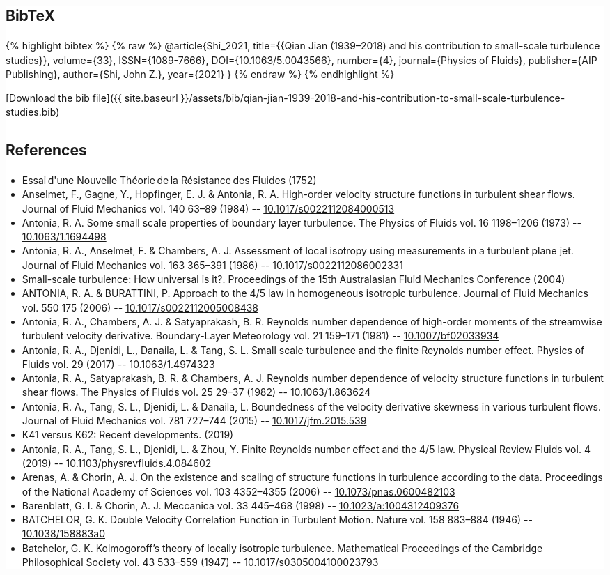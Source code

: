 ## BibTeX
{% highlight bibtex %}
{% raw %}
@article{Shi_2021,
  title={{Qian Jian (1939–2018) and his contribution to small-scale turbulence studies}},
  volume={33},
  ISSN={1089-7666},
  DOI={10.1063/5.0043566},
  number={4},
  journal={Physics of Fluids},
  publisher={AIP Publishing},
  author={Shi, John Z.},
  year={2021}
}
{% endraw %}
{% endhighlight %}
 
[Download the bib file]({{ site.baseurl }}/assets/bib/qian-jian-1939-2018-and-his-contribution-to-small-scale-turbulence-studies.bib)
 
## References
- Essai d'une Nouvelle Théorie de la Résistance des Fluides (1752)
- Anselmet, F., Gagne, Y., Hopfinger, E. J. & Antonia, R. A. High-order velocity structure functions in turbulent shear flows. Journal of Fluid Mechanics vol. 140 63–89 (1984) -- [10.1017/s0022112084000513](https://doi.org/10.1017/s0022112084000513)
- Antonia, R. A. Some small scale properties of boundary layer turbulence. The Physics of Fluids vol. 16 1198–1206 (1973) -- [10.1063/1.1694498](https://doi.org/10.1063/1.1694498)
- Antonia, R. A., Anselmet, F. & Chambers, A. J. Assessment of local isotropy using measurements in a turbulent plane jet. Journal of Fluid Mechanics vol. 163 365–391 (1986) -- [10.1017/s0022112086002331](https://doi.org/10.1017/s0022112086002331)
- Small-scale turbulence: How universal is it?. Proceedings of the 15th Australasian Fluid Mechanics Conference (2004)
- ANTONIA, R. A. & BURATTINI, P. Approach to the 4/5 law in homogeneous isotropic turbulence. Journal of Fluid Mechanics vol. 550 175 (2006) -- [10.1017/s0022112005008438](https://doi.org/10.1017/s0022112005008438)
- Antonia, R. A., Chambers, A. J. & Satyaprakash, B. R. Reynolds number dependence of high-order moments of the streamwise turbulent velocity derivative. Boundary-Layer Meteorology vol. 21 159–171 (1981) -- [10.1007/bf02033934](https://doi.org/10.1007/bf02033934)
- Antonia, R. A., Djenidi, L., Danaila, L. & Tang, S. L. Small scale turbulence and the finite Reynolds number effect. Physics of Fluids vol. 29 (2017) -- [10.1063/1.4974323](https://doi.org/10.1063/1.4974323)
- Antonia, R. A., Satyaprakash, B. R. & Chambers, A. J. Reynolds number dependence of velocity structure functions in turbulent shear flows. The Physics of Fluids vol. 25 29–37 (1982) -- [10.1063/1.863624](https://doi.org/10.1063/1.863624)
- Antonia, R. A., Tang, S. L., Djenidi, L. & Danaila, L. Boundedness of the velocity derivative skewness in various turbulent flows. Journal of Fluid Mechanics vol. 781 727–744 (2015) -- [10.1017/jfm.2015.539](https://doi.org/10.1017/jfm.2015.539)
- K41 versus K62: Recent developments. (2019)
- Antonia, R. A., Tang, S. L., Djenidi, L. & Zhou, Y. Finite Reynolds number effect and the 4/5 law. Physical Review Fluids vol. 4 (2019) -- [10.1103/physrevfluids.4.084602](https://doi.org/10.1103/physrevfluids.4.084602)
- Arenas, A. & Chorin, A. J. On the existence and scaling of structure functions in turbulence according to the data. Proceedings of the National Academy of Sciences vol. 103 4352–4355 (2006) -- [10.1073/pnas.0600482103](https://doi.org/10.1073/pnas.0600482103)
- Barenblatt, G. I. & Chorin, A. J. Meccanica vol. 33 445–468 (1998) -- [10.1023/a:1004312409376](https://doi.org/10.1023/a:1004312409376)
- BATCHELOR, G. K. Double Velocity Correlation Function in Turbulent Motion. Nature vol. 158 883–884 (1946) -- [10.1038/158883a0](https://doi.org/10.1038/158883a0)
- Batchelor, G. K. Kolmogoroff’s theory of locally isotropic turbulence. Mathematical Proceedings of the Cambridge Philosophical Society vol. 43 533–559 (1947) -- [10.1017/s0305004100023793](https://doi.org/10.1017/s0305004100023793)